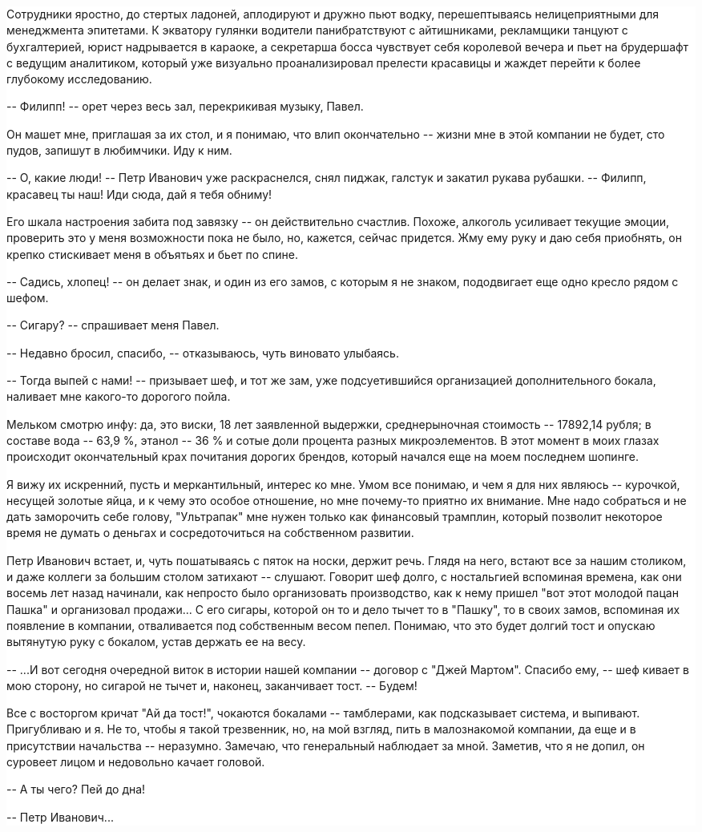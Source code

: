 Сотрудники яростно, до стертых ладоней, аплодируют и дружно пьют водку, перешептываясь нелицеприятными для менеджмента эпитетами. К экватору гулянки водители панибратствуют с айтишниками, рекламщики танцуют с бухгалтерией, юрист надрывается в караоке, а секретарша босса чувствует себя королевой вечера и пьет на брудершафт с ведущим аналитиком, который уже визуально проанализировал прелести красавицы и жаждет перейти к более глубокому исследованию.

-- Филипп! -- орет через весь зал, перекрикивая музыку, Павел.

Он машет мне, приглашая за их стол, и я понимаю, что влип окончательно -- жизни мне в этой компании не будет, сто пудов, запишут в любимчики. Иду к ним.

-- О, какие люди! -- Петр Иванович уже раскраснелся, снял пиджак, галстук и закатил рукава рубашки. -- Филипп, красавец ты наш! Иди сюда, дай я тебя обниму!

Его шкала настроения забита под завязку -- он действительно счастлив. Похоже, алкоголь усиливает текущие эмоции, проверить это у меня возможности пока не было, но, кажется, сейчас придется. Жму ему руку и даю себя приобнять, он крепко стискивает меня в объятьях и бьет по спине.

-- Садись, хлопец! -- он делает знак, и один из его замов, с которым я не знаком, пододвигает еще одно кресло рядом с шефом.

-- Сигару? -- спрашивает меня Павел.

-- Недавно бросил, спасибо, -- отказываюсь, чуть виновато улыбаясь.

-- Тогда выпей с нами! -- призывает шеф, и тот же зам, уже подсуетившийся организацией дополнительного бокала, наливает мне какого-то дорогого пойла.

Мельком смотрю инфу: да, это виски, 18 лет заявленной выдержки, среднерыночная стоимость -- 17892,14 рубля; в составе вода -- 63,9 %, этанол -- 36 % и сотые доли процента разных микроэлементов. В этот момент в моих глазах происходит окончательный крах почитания дорогих брендов, который начался еще на моем последнем шопинге.

Я вижу их искренний, пусть и меркантильный, интерес ко мне. Умом все понимаю, и чем я для них являюсь -- курочкой, несущей золотые яйца, и к чему это особое отношение, но мне почему-то приятно их внимание. Мне надо собраться и не дать заморочить себе голову, "Ультрапак" мне нужен только как финансовый трамплин, который позволит некоторое время не думать о деньгах и сосредоточиться на собственном развитии.

Петр Иванович встает, и, чуть пошатываясь с пяток на носки, держит речь. Глядя на него, встают все за нашим столиком, и даже коллеги за большим столом затихают -- слушают. Говорит шеф долго, с ностальгией вспоминая времена, как они восемь лет назад начинали, как непросто было организовать производство, как к нему пришел "вот этот молодой пацан Пашка" и организовал продажи... С его сигары, которой он то и дело тычет то в "Пашку", то в своих замов, вспоминая их появление в компании, отваливается под собственным весом пепел. Понимаю, что это будет долгий тост и опускаю вытянутую руку с бокалом, устав держать ее на весу.

-- ...И вот сегодня очередной виток в истории нашей компании -- договор с "Джей Мартом". Спасибо ему, -- шеф кивает в мою сторону, но сигарой не тычет и, наконец, заканчивает тост. -- Будем!

Все с восторгом кричат "Ай да тост!", чокаются бокалами -- тамблерами, как подсказывает система, и выпивают. Пригубливаю и я. Не то, чтобы я такой трезвенник, но, на мой взгляд, пить в малознакомой компании, да еще и в присутствии начальства -- неразумно. Замечаю, что генеральный наблюдает за мной. Заметив, что я не допил, он суровеет лицом и недовольно качает головой.

-- А ты чего? Пей до дна!

-- Петр Иванович...
